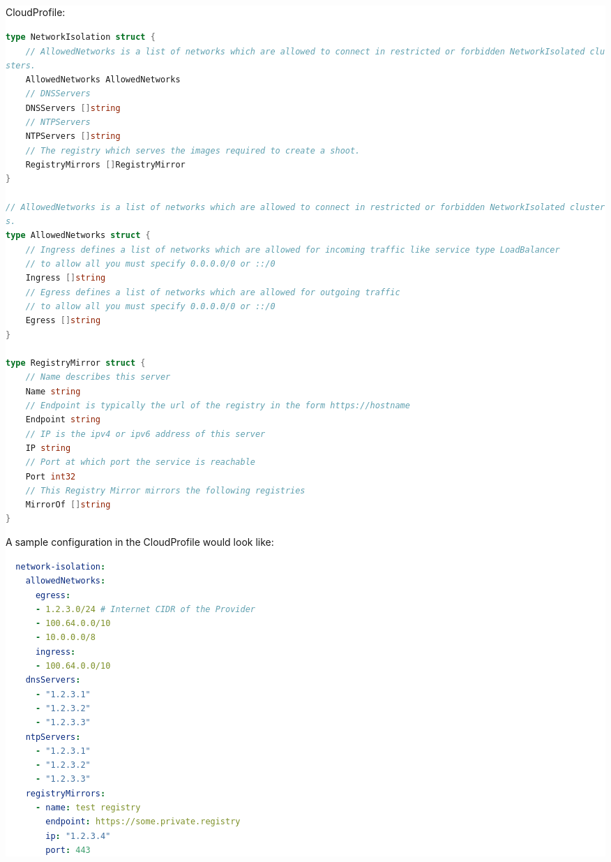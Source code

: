 CloudProfile:

```go
type NetworkIsolation struct {
    // AllowedNetworks is a list of networks which are allowed to connect in restricted or forbidden NetworkIsolated clusters.
    AllowedNetworks AllowedNetworks
    // DNSServers
    DNSServers []string
    // NTPServers
    NTPServers []string
    // The registry which serves the images required to create a shoot.
    RegistryMirrors []RegistryMirror
}

// AllowedNetworks is a list of networks which are allowed to connect in restricted or forbidden NetworkIsolated clusters.
type AllowedNetworks struct {
    // Ingress defines a list of networks which are allowed for incoming traffic like service type LoadBalancer
    // to allow all you must specify 0.0.0.0/0 or ::/0
    Ingress []string
    // Egress defines a list of networks which are allowed for outgoing traffic
    // to allow all you must specify 0.0.0.0/0 or ::/0
    Egress []string
}

type RegistryMirror struct {
    // Name describes this server
    Name string
    // Endpoint is typically the url of the registry in the form https://hostname
    Endpoint string
    // IP is the ipv4 or ipv6 address of this server
    IP string
    // Port at which port the service is reachable
    Port int32
    // This Registry Mirror mirrors the following registries
    MirrorOf []string
}
```

A sample configuration in the CloudProfile would look like:

```yaml
  network-isolation:
    allowedNetworks:
      egress:
      - 1.2.3.0/24 # Internet CIDR of the Provider
      - 100.64.0.0/10
      - 10.0.0.0/8
      ingress:
      - 100.64.0.0/10
    dnsServers:
      - "1.2.3.1"
      - "1.2.3.2"
      - "1.2.3.3"
    ntpServers:
      - "1.2.3.1"
      - "1.2.3.2"
      - "1.2.3.3"
    registryMirrors:
      - name: test registry
        endpoint: https://some.private.registry
        ip: "1.2.3.4"
        port: 443
```